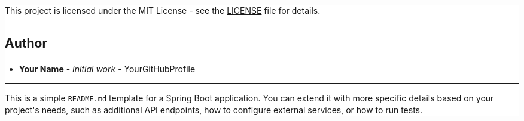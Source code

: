 This project is licensed under the MIT License - see the [LICENSE](LICENSE) file for details.

## Author

- **Your Name** - *Initial work* - [YourGitHubProfile](https://github.com/yourusername)

---

This is a simple `README.md` template for a Spring Boot application. You can extend it with more specific details based on your project's needs, such as additional API endpoints, how to configure external services, or how to run tests.
